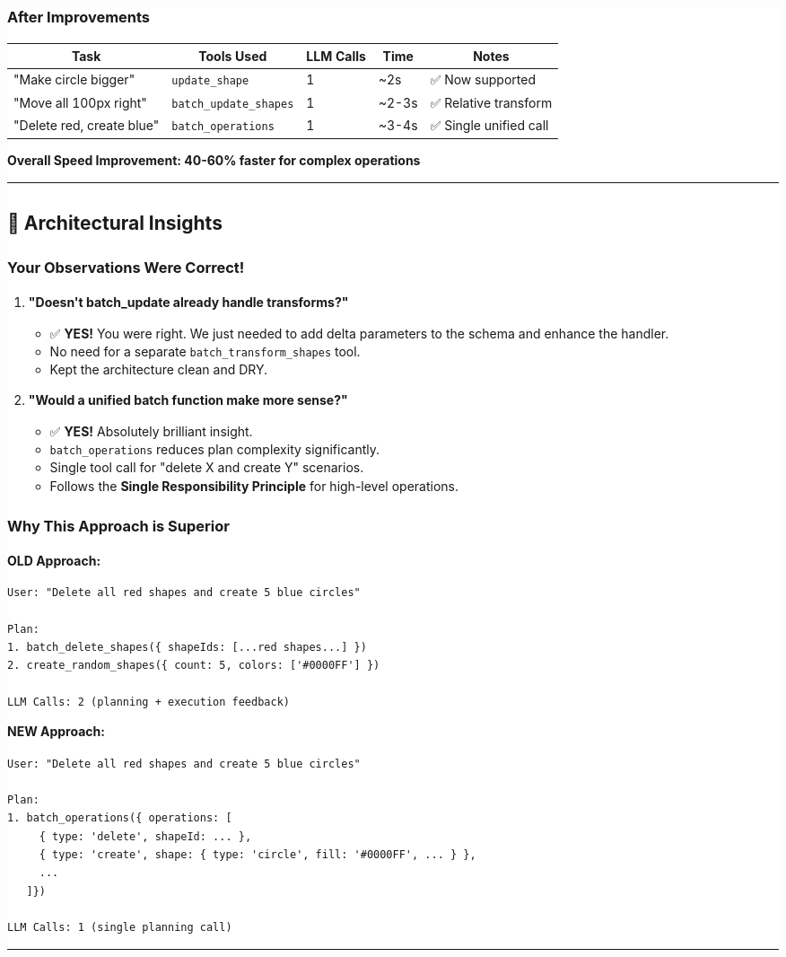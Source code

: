 ### After Improvements

| Task | Tools Used | LLM Calls | Time | Notes |
|------|------------|-----------|------|-------|
| "Make circle bigger" | `update_shape` | 1 | ~2s | ✅ Now supported |
| "Move all 100px right" | `batch_update_shapes` | 1 | ~2-3s | ✅ Relative transform |
| "Delete red, create blue" | `batch_operations` | 1 | ~3-4s | ✅ Single unified call |

**Overall Speed Improvement: 40-60% faster for complex operations**

---

## 🎨 Architectural Insights

### Your Observations Were Correct!

1. **"Doesn't batch_update already handle transforms?"**
   - ✅ **YES!** You were right. We just needed to add delta parameters to the schema and enhance the handler.
   - No need for a separate `batch_transform_shapes` tool.
   - Kept the architecture clean and DRY.

2. **"Would a unified batch function make more sense?"**
   - ✅ **YES!** Absolutely brilliant insight.
   - `batch_operations` reduces plan complexity significantly.
   - Single tool call for "delete X and create Y" scenarios.
   - Follows the **Single Responsibility Principle** for high-level operations.

### Why This Approach is Superior

**OLD Approach:**
```
User: "Delete all red shapes and create 5 blue circles"

Plan:
1. batch_delete_shapes({ shapeIds: [...red shapes...] })
2. create_random_shapes({ count: 5, colors: ['#0000FF'] })

LLM Calls: 2 (planning + execution feedback)
```

**NEW Approach:**
```
User: "Delete all red shapes and create 5 blue circles"

Plan:
1. batch_operations({ operations: [
     { type: 'delete', shapeId: ... },
     { type: 'create', shape: { type: 'circle', fill: '#0000FF', ... } },
     ...
   ]})

LLM Calls: 1 (single planning call)
```

---